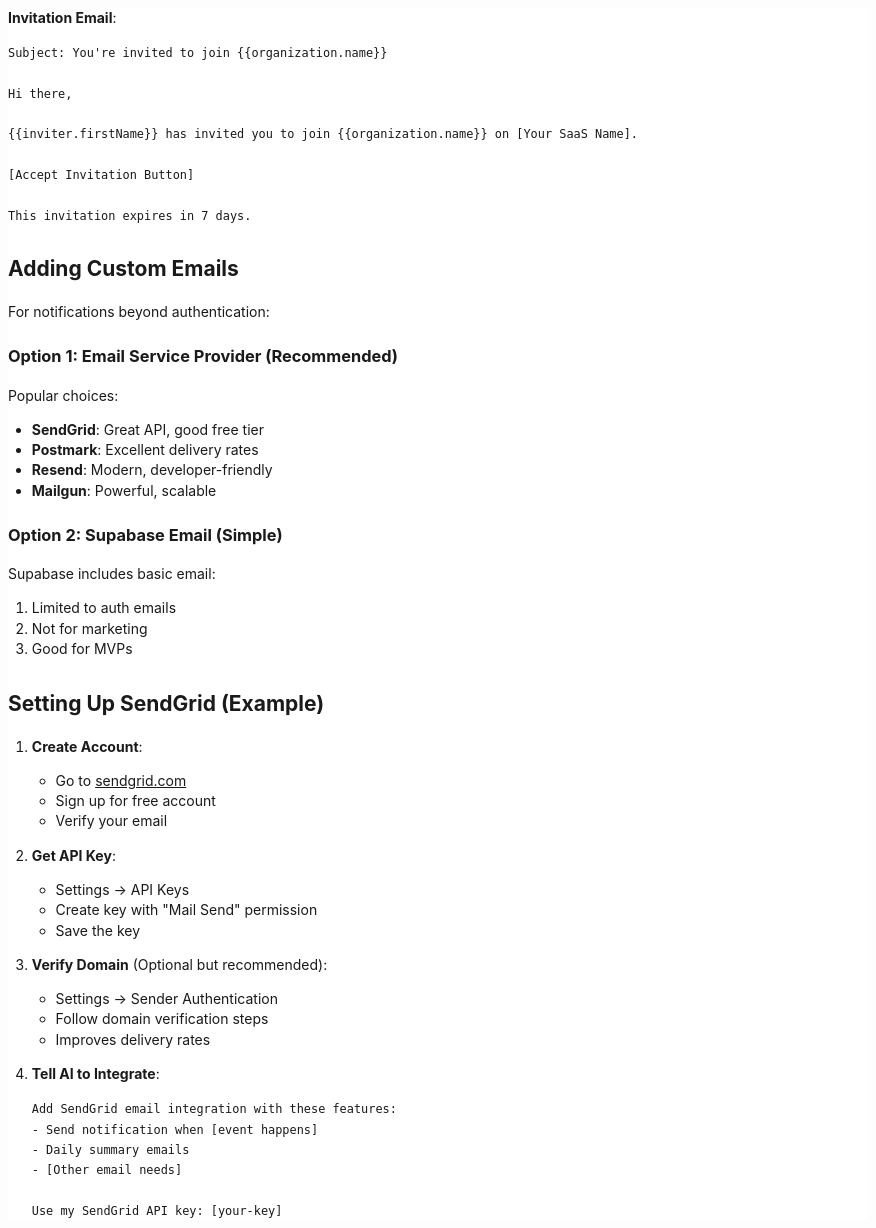 
**Invitation Email**:
```
Subject: You're invited to join {{organization.name}}

Hi there,

{{inviter.firstName}} has invited you to join {{organization.name}} on [Your SaaS Name].

[Accept Invitation Button]

This invitation expires in 7 days.
```

## Adding Custom Emails

For notifications beyond authentication:

### Option 1: Email Service Provider (Recommended)

Popular choices:
- **SendGrid**: Great API, good free tier
- **Postmark**: Excellent delivery rates
- **Resend**: Modern, developer-friendly
- **Mailgun**: Powerful, scalable

### Option 2: Supabase Email (Simple)

Supabase includes basic email:
1. Limited to auth emails
2. Not for marketing
3. Good for MVPs

## Setting Up SendGrid (Example)

1. **Create Account**:
   - Go to [sendgrid.com](https://sendgrid.com)
   - Sign up for free account
   - Verify your email

2. **Get API Key**:
   - Settings → API Keys
   - Create key with "Mail Send" permission
   - Save the key

3. **Verify Domain** (Optional but recommended):
   - Settings → Sender Authentication
   - Follow domain verification steps
   - Improves delivery rates

4. **Tell AI to Integrate**:
   ```
   Add SendGrid email integration with these features:
   - Send notification when [event happens]
   - Daily summary emails
   - [Other email needs]
   
   Use my SendGrid API key: [your-key]
   ```
